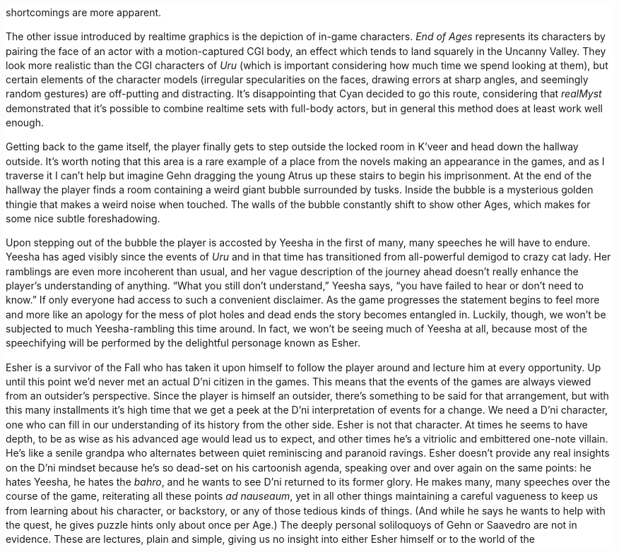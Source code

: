 shortcomings are more apparent.

The other issue introduced by realtime graphics is the depiction of
in-game characters. *End of Ages* represents its characters by pairing
the face of an actor with a motion-captured CGI body, an effect which
tends to land squarely in the Uncanny Valley. They look more realistic
than the CGI characters of *Uru* (which is important considering how
much time we spend looking at them), but certain elements of the
character models (irregular specularities on the faces, drawing errors
at sharp angles, and seemingly random gestures) are off-putting and
distracting. It’s disappointing that Cyan decided to go this route,
considering that *realMyst* demonstrated that it’s possible to combine
realtime sets with full-body actors, but in general this method does at
least work well enough.

Getting back to the game itself, the player finally gets to step outside
the locked room in K’veer and head down the hallway outside. It’s worth
noting that this area is a rare example of a place from the novels
making an appearance in the games, and as I traverse it I can’t help but
imagine Gehn dragging the young Atrus up these stairs to begin his
imprisonment. At the end of the hallway the player finds a room
containing a weird giant bubble surrounded by tusks. Inside the bubble
is a mysterious golden thingie that makes a weird noise when touched.
The walls of the bubble constantly shift to show other Ages, which makes
for some nice subtle foreshadowing.

Upon stepping out of the bubble the player is accosted by Yeesha in the
first of many, many speeches he will have to endure. Yeesha has aged
visibly since the events of *Uru* and in that time has transitioned from
all-powerful demigod to crazy cat lady. Her ramblings are even more
incoherent than usual, and her vague description of the journey ahead
doesn’t really enhance the player’s understanding of anything. “What you
still don’t understand,” Yeesha says, “you have failed to hear or don’t
need to know.” If only everyone had access to such a convenient
disclaimer. As the game progresses the statement begins to feel more and
more like an apology for the mess of plot holes and dead ends the story
becomes entangled in. Luckily, though, we won’t be subjected to much
Yeesha-rambling this time around. In fact, we won’t be seeing much of
Yeesha at all, because most of the speechifying will be performed by the
delightful personage known as Esher.

Esher is a survivor of the Fall who has taken it upon himself to follow
the player around and lecture him at every opportunity. Up until this
point we’d never met an actual D’ni citizen in the games. This means
that the events of the games are always viewed from an outsider’s
perspective. Since the player is himself an outsider, there’s something
to be said for that arrangement, but with this many installments it’s
high time that we get a peek at the D’ni interpretation of events for a
change. We need a D’ni character, one who can fill in our understanding
of its history from the other side. Esher is not that character. At
times he seems to have depth, to be as wise as his advanced age would
lead us to expect, and other times he’s a vitriolic and embittered
one-note villain. He’s like a senile grandpa who alternates between
quiet reminiscing and paranoid ravings. Esher doesn’t provide any real
insights on the D’ni mindset because he’s so dead-set on his cartoonish
agenda, speaking over and over again on the same points: he hates
Yeesha, he hates the *bahro*, and he wants to see D’ni returned to its
former glory. He makes many, many speeches over the course of the game,
reiterating all these points *ad nauseaum*, yet in all other things
maintaining a careful vagueness to keep us from learning about his
character, or backstory, or any of those tedious kinds of things. (And
while he says he wants to help with the quest, he gives puzzle hints
only about once per Age.) The deeply personal soliloquoys of Gehn or
Saavedro are not in evidence. These are lectures, plain and simple,
giving us no insight into either Esher himself or to the world of the